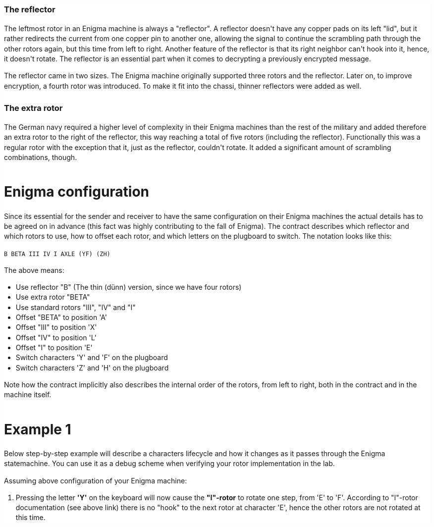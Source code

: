 ### The reflector
The leftmost rotor in an Enigma machine is always a "reflector". A reflector doesn't have any copper pads on its left "lid", but it rather redirects the current from one copper pin to another one, allowing the signal to continue the scrambling path through the other rotors again, but this time from left to right. Another feature of the reflector is that its right neighbor can't hook into it, hence, it doesn't rotate. The reflector is an essential part when it comes to decrypting a previously encrypted message.

The reflector came in two sizes. The Enigma machine originally supported three rotors and the reflector. Later on, to improve encryption, a fourth rotor was
introduced. To make it fit into the chassi, thinner reflectors were added as well.

### The extra rotor
The German navy required a higher level of complexity in their Enigma machines than the rest of the military and added therefore an extra rotor to the right of the reflector, this way reaching a total of five rotors (including the reflector). Functionally this was a regular rotor with the exception that it, just as the reflector, couldn't rotate. It added a significant amount of scrambling combinations, though.

# Enigma configuration
Since its essential for the sender and receiver to have the same configuration on their Enigma machines the actual details has to be agreed on in advance (this fact was highly contributing to the fall of Enigma). The contract describes which reflector and which rotors to use, how to offset each rotor, and which letters on the plugboard to switch. The notation looks like this:

    B BETA III IV I AXLE (YF) (ZH)

The above means:

* Use reflector "B" (The thin (dünn) version, since we have four rotors)
* Use extra rotor "BETA"
* Use standard rotors "III", "IV" and "I"
* Offset "BETA" to position 'A'
* Offset "III" to position 'X'
* Offset "IV" to position 'L'
* Offset "I" to position 'E'
* Switch characters 'Y' and 'F' on the plugboard
* Switch characters 'Z' and 'H' on the plugboard

Note how the contract implicitly also describes the internal order of the rotors, from left to right, both in the contract and in the machine itself.

# Example 1
Below step-by-step example will describe a characters lifecycle and how it changes as it passes through the Enigma statemachine. You can use it as a debug scheme when verifying your rotor implementation in the lab.

Assuming above configuration of your Enigma machine:

1. Pressing the letter **'Y'** on the keyboard will now cause the **"I"-rotor** to rotate one step, from 'E' to 'F'. According to "I"-rotor documentation (see above link) there is no "hook" to the next rotor at character 'E', hence the other rotors are not rotated at this time.
